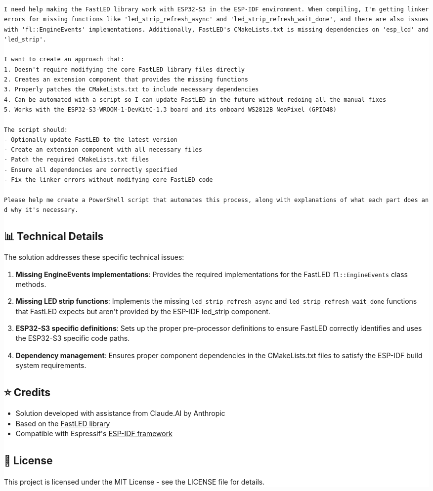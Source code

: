 ```
I need help making the FastLED library work with ESP32-S3 in the ESP-IDF environment. When compiling, I'm getting linker errors for missing functions like 'led_strip_refresh_async' and 'led_strip_refresh_wait_done', and there are also issues with 'fl::EngineEvents' implementations. Additionally, FastLED's CMakeLists.txt is missing dependencies on 'esp_lcd' and 'led_strip'.

I want to create an approach that:
1. Doesn't require modifying the core FastLED library files directly
2. Creates an extension component that provides the missing functions
3. Properly patches the CMakeLists.txt to include necessary dependencies
4. Can be automated with a script so I can update FastLED in the future without redoing all the manual fixes
5. Works with the ESP32-S3-WROOM-1-DevKitC-1.3 board and its onboard WS2812B NeoPixel (GPIO48)

The script should:
- Optionally update FastLED to the latest version
- Create an extension component with all necessary files
- Patch the required CMakeLists.txt files
- Ensure all dependencies are correctly specified
- Fix the linker errors without modifying core FastLED code

Please help me create a PowerShell script that automates this process, along with explanations of what each part does and why it's necessary.
```

## 📊 Technical Details

The solution addresses these specific technical issues:

1. **Missing EngineEvents implementations**: Provides the required implementations for the FastLED `fl::EngineEvents` class methods.

2. **Missing LED strip functions**: Implements the missing `led_strip_refresh_async` and `led_strip_refresh_wait_done` functions that FastLED expects but aren't provided by the ESP-IDF led_strip component.

3. **ESP32-S3 specific definitions**: Sets up the proper pre-processor definitions to ensure FastLED correctly identifies and uses the ESP32-S3 specific code paths.

4. **Dependency management**: Ensures proper component dependencies in the CMakeLists.txt files to satisfy the ESP-IDF build system requirements.

## ⭐ Credits

- Solution developed with assistance from Claude.AI by Anthropic
- Based on the [FastLED library](https://github.com/FastLED/FastLED)
- Compatible with Espressif's [ESP-IDF framework](https://github.com/espressif/esp-idf)

## 📄 License

This project is licensed under the MIT License - see the LICENSE file for details.
